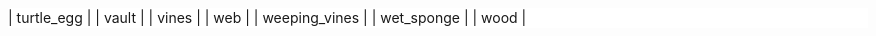 | turtle_egg                 |
| vault                      |
| vines                      |
| web                        |
| weeping_vines              |
| wet_sponge                 |
| wood                       |

